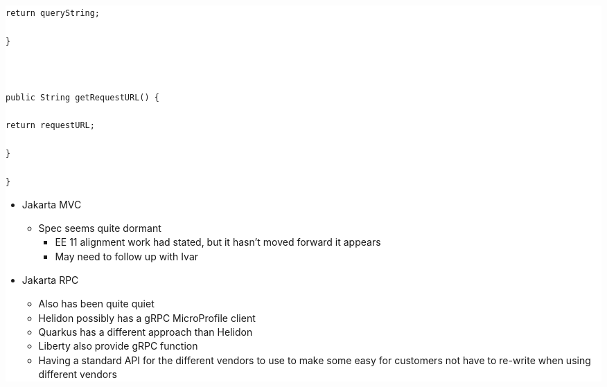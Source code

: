     return queryString;

    }

    

    public String getRequestURL() {

    return requestURL;

    }

    }

    

* Jakarta MVC  
  * Spec seems quite dormant  
    * EE 11 alignment work had stated, but it hasn’t moved forward it appears  
    * May need to follow up with Ivar

* Jakarta RPC  
  * Also has been quite quiet  
  * Helidon possibly has a gRPC MicroProfile client  
  * Quarkus has a different approach than Helidon  
  * Liberty also provide gRPC function  
  * Having a standard API for the different vendors to use to make some easy for customers not have to re-write when using different vendors